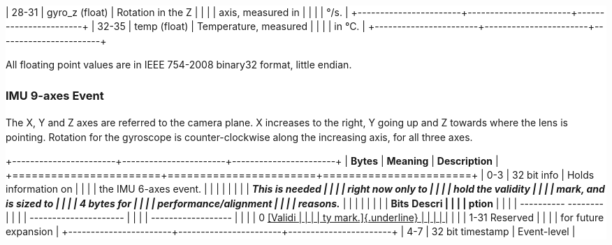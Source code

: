 | 28-31                 | gyro\_z (float)       | Rotation in the Z     |
|                       |                       | axis, measured in     |
|                       |                       | °/s.                  |
+-----------------------+-----------------------+-----------------------+
| 32-35                 | temp (float)          | Temperature, measured |
|                       |                       | in °C.                |
+-----------------------+-----------------------+-----------------------+

All floating point values are in IEEE 754-2008 binary32 format, little
endian.

### IMU 9-axes Event

The X, Y and Z axes are referred to the camera plane. X increases to the
right, Y going up and Z towards where the lens is pointing. Rotation for
the gyroscope is counter-clockwise along the increasing axis, for all
three axes.

+-----------------------+-----------------------+-----------------------+
| **Bytes**             | **Meaning**           | **Description**       |
+=======================+=======================+=======================+
| 0-3                   | 32 bit info           | Holds information on  |
|                       |                       | the IMU 6-axes event. |
|                       |                       |                       |
|                       |                       | ***This is needed     |
|                       |                       | right now only to     |
|                       |                       | hold the validity     |
|                       |                       | mark, and is sized to |
|                       |                       | 4 bytes for           |
|                       |                       | performance/alignment |
|                       |                       | reasons.***           |
|                       |                       |                       |
|                       |                       |   **Bits**   **Descri |
|                       |                       | ption**               |
|                       |                       |   ---------- -------- |
|                       |                       | --------------------- |
|                       |                       | ------------------    |
|                       |                       |   0          [[Validi |
|                       |                       | ty mark.]{.underline} |
|                       |                       | ](#148hj6cwb4r5)      |
|                       |                       |   1-31       Reserved |
|                       |                       |  for future expansion |
+-----------------------+-----------------------+-----------------------+
| 4-7                   | 32 bit timestamp      | Event-level           |